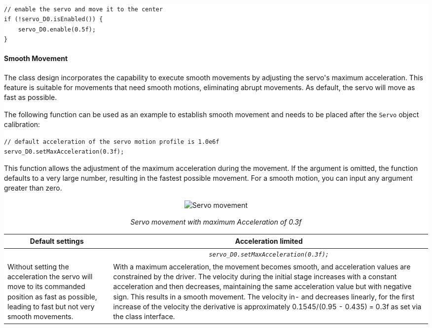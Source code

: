 ```
// enable the servo and move it to the center
if (!servo_D0.isEnabled()) {
    servo_D0.enable(0.5f);
}
```

#### Smooth Movement

The class design incorporates the capability to execute smooth movements by adjusting the servo's maximum acceleration. This feature is suitable for movements that need smooth motions, eliminating abrupt movements. As default, the servo will move as fast as possible.

The following function can be used as an example to establish smooth movement and needs to be placed after the ``Servo`` object calibration:  

```
// default acceleration of the servo motion profile is 1.0e6f
servo_D0.setMaxAcceleration(0.3f);
```

This function allows the adjustment of the maximum acceleration during the movement. If the argument is omitted, the function defaults to a very large number, resulting in the fastest possible movement. For a smooth motion, you can input any argument greater than zero.

<p align="center">
    <img src="../images/servo_smooth.png" alt="Servo movement" width="650"/> </br>
    <center> <i>Servo movement with maximum Acceleration of 0.3f</i> </center>
</p>

| <center>Default settings</center>                                                                                                                  | <center>Acceleration limited</center>                                                                                                                                                                                                                                                                                                                                                                                                                                                             |
| -------------------------------------------------------------------------------------------------------------------------------------------------- | ------------------------------------------------------------------------------------------------------------------------------------------------------------------------------------------------------------------------------------------------------------------------------------------------------------------------------------------------------------------------------------------------------------------------------------------------------------------------------------------------- |
| <center><i> </i></center>                                                                                                                          | <center><i>``servo_D0.setMaxAcceleration(0.3f);``</i></center>                                                                                                                                                                                                                                                                                                                                                                                                                                    |
| Without setting the acceleration the servo will move to its commanded position as fast as possible, leading to fast but not very smooth movements. | With a maximum acceleration, the movement becomes smooth, and acceleration values are constrained by the driver. The velocity during the initial stage increases with a constant acceleration and then decreases, maintaining the same acceleration value but with negative sign. This results in a smooth movement. The velocity in- and decreases linearly, for the first increase of the velocity the derivative is approximately 0.1545/(0.95 - 0.435) = 0.3f as set via the class interface. |
